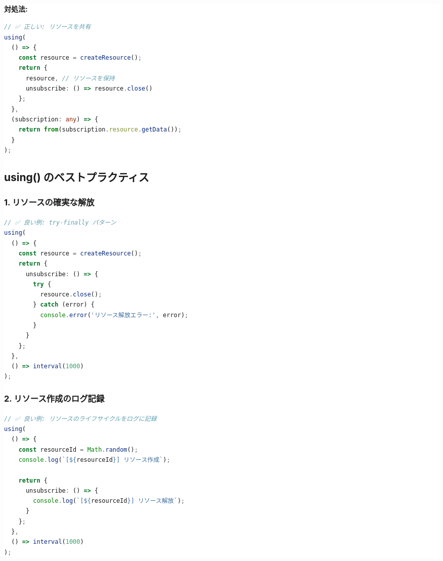 **対処法:**
```typescript
// ✅ 正しい: リソースを共有
using(
  () => {
    const resource = createResource();
    return {
      resource, // リソースを保持
      unsubscribe: () => resource.close()
    };
  },
  (subscription: any) => {
    return from(subscription.resource.getData());
  }
);
```

## using() のベストプラクティス

### 1. リソースの確実な解放

```typescript
// ✅ 良い例: try-finally パターン
using(
  () => {
    const resource = createResource();
    return {
      unsubscribe: () => {
        try {
          resource.close();
        } catch (error) {
          console.error('リソース解放エラー:', error);
        }
      }
    };
  },
  () => interval(1000)
);
```

### 2. リソース作成のログ記録

```typescript
// ✅ 良い例: リソースのライフサイクルをログに記録
using(
  () => {
    const resourceId = Math.random();
    console.log(`[${resourceId}] リソース作成`);

    return {
      unsubscribe: () => {
        console.log(`[${resourceId}] リソース解放`);
      }
    };
  },
  () => interval(1000)
);
```
